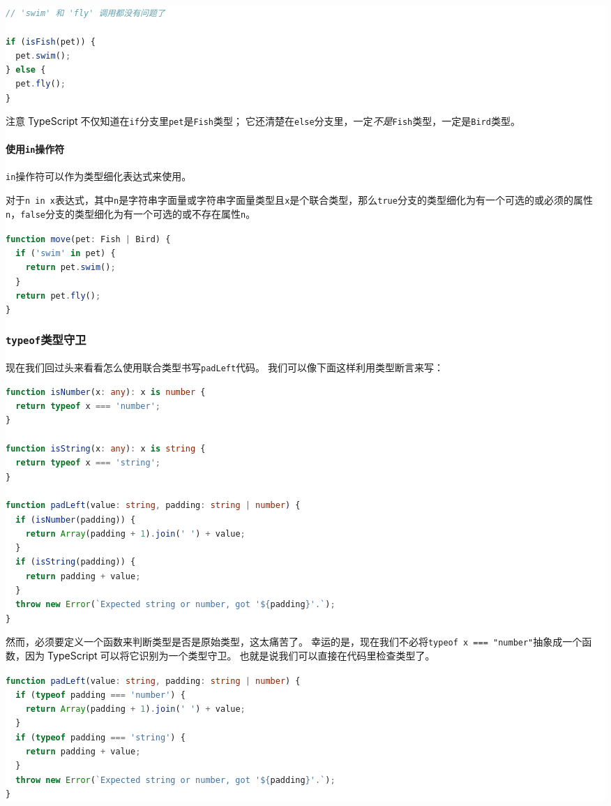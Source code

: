 ```typescript
// 'swim' 和 'fly' 调用都没有问题了

if (isFish(pet)) {
  pet.swim();
} else {
  pet.fly();
}
```

注意 TypeScript 不仅知道在`if`分支里`pet`是`Fish`类型； 它还清楚在`else`分支里，一定*不是*`Fish`类型，一定是`Bird`类型。

#### 使用`in`操作符

`in`操作符可以作为类型细化表达式来使用。

对于`n in x`表达式，其中`n`是字符串字面量或字符串字面量类型且`x`是个联合类型，那么`true`分支的类型细化为有一个可选的或必须的属性`n`，`false`分支的类型细化为有一个可选的或不存在属性`n`。

```typescript
function move(pet: Fish | Bird) {
  if ('swim' in pet) {
    return pet.swim();
  }
  return pet.fly();
}
```

### `typeof`类型守卫

现在我们回过头来看看怎么使用联合类型书写`padLeft`代码。 我们可以像下面这样利用类型断言来写：

```typescript
function isNumber(x: any): x is number {
  return typeof x === 'number';
}

function isString(x: any): x is string {
  return typeof x === 'string';
}

function padLeft(value: string, padding: string | number) {
  if (isNumber(padding)) {
    return Array(padding + 1).join(' ') + value;
  }
  if (isString(padding)) {
    return padding + value;
  }
  throw new Error(`Expected string or number, got '${padding}'.`);
}
```

然而，必须要定义一个函数来判断类型是否是原始类型，这太痛苦了。 幸运的是，现在我们不必将`typeof x === "number"`抽象成一个函数，因为 TypeScript 可以将它识别为一个类型守卫。 也就是说我们可以直接在代码里检查类型了。

```typescript
function padLeft(value: string, padding: string | number) {
  if (typeof padding === 'number') {
    return Array(padding + 1).join(' ') + value;
  }
  if (typeof padding === 'string') {
    return padding + value;
  }
  throw new Error(`Expected string or number, got '${padding}'.`);
}
```
